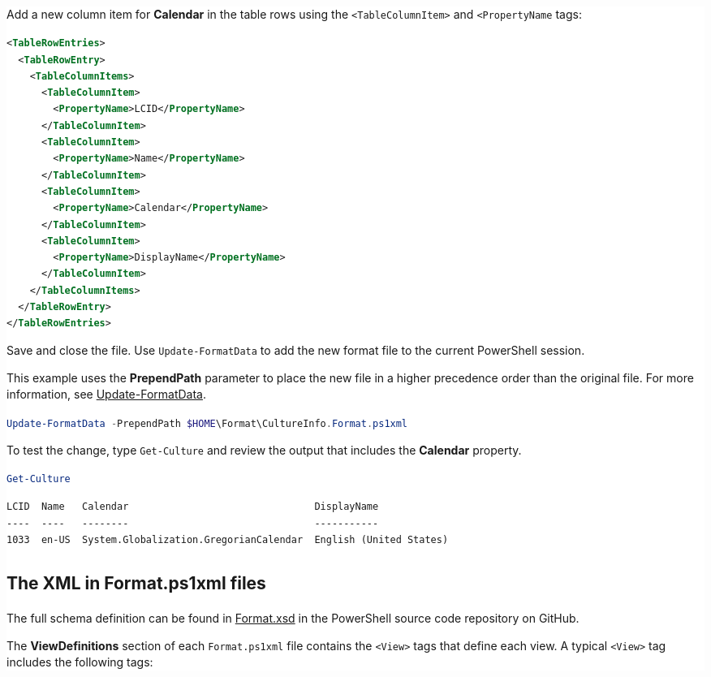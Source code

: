 Add a new column item for **Calendar** in the table rows using the
`<TableColumnItem>` and `<PropertyName` tags:

```xml
<TableRowEntries>
  <TableRowEntry>
    <TableColumnItems>
      <TableColumnItem>
        <PropertyName>LCID</PropertyName>
      </TableColumnItem>
      <TableColumnItem>
        <PropertyName>Name</PropertyName>
      </TableColumnItem>
      <TableColumnItem>
        <PropertyName>Calendar</PropertyName>
      </TableColumnItem>
      <TableColumnItem>
        <PropertyName>DisplayName</PropertyName>
      </TableColumnItem>
    </TableColumnItems>
  </TableRowEntry>
</TableRowEntries>
```

Save and close the file. Use `Update-FormatData` to add the new format file to
the current PowerShell session.

This example uses the **PrependPath** parameter to place the new file in a
higher precedence order than the original file. For more information, see
[Update-FormatData](../../Microsoft.PowerShell.Utility/Update-FormatData.md).

```powershell
Update-FormatData -PrependPath $HOME\Format\CultureInfo.Format.ps1xml
```

To test the change, type `Get-Culture` and review the output that includes the
**Calendar** property.

```powershell
Get-Culture
```

```Output
LCID  Name   Calendar                                DisplayName
----  ----   --------                                -----------
1033  en-US  System.Globalization.GregorianCalendar  English (United States)
```

## The XML in Format.ps1xml files

The full schema definition can be found in [Format.xsd](https://github.com/PowerShell/PowerShell/blob/master/src/Schemas/Format.xsd)
in the PowerShell source code repository on GitHub.

The **ViewDefinitions** section of each `Format.ps1xml` file contains the
`<View>` tags that define each view. A typical `<View>` tag includes the
following tags:
